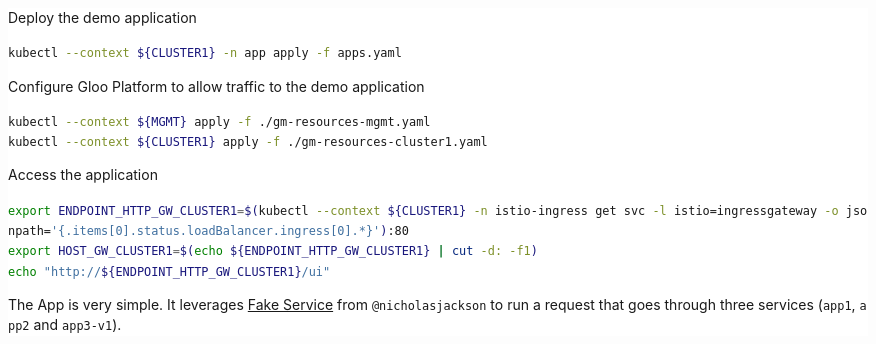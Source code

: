 Deploy the demo application

```sh
kubectl --context ${CLUSTER1} -n app apply -f apps.yaml
```

Configure Gloo Platform to allow traffic to the demo application

```sh
kubectl --context ${MGMT} apply -f ./gm-resources-mgmt.yaml
kubectl --context ${CLUSTER1} apply -f ./gm-resources-cluster1.yaml
```

Access the application

```sh
export ENDPOINT_HTTP_GW_CLUSTER1=$(kubectl --context ${CLUSTER1} -n istio-ingress get svc -l istio=ingressgateway -o jsonpath='{.items[0].status.loadBalancer.ingress[0].*}'):80
export HOST_GW_CLUSTER1=$(echo ${ENDPOINT_HTTP_GW_CLUSTER1} | cut -d: -f1)
echo "http://${ENDPOINT_HTTP_GW_CLUSTER1}/ui"
```

The App is very simple. It leverages [Fake Service](https://github.com/nicholasjackson/fake-service) from `@nicholasjackson` to run a request that goes through three services (`app1`, `app2` and `app3-v1`).
